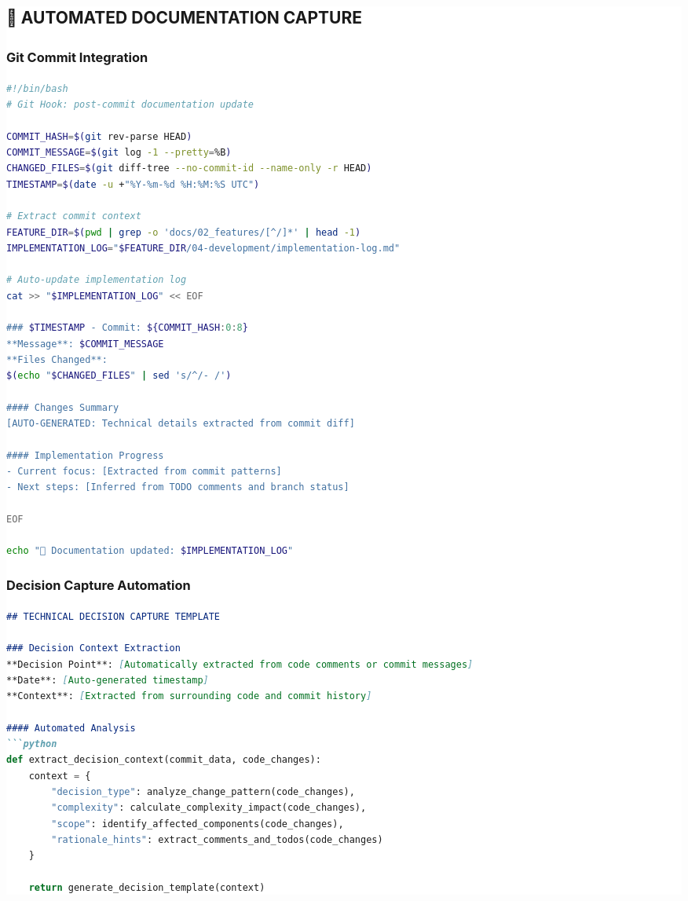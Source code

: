 ## 🔄 AUTOMATED DOCUMENTATION CAPTURE

### Git Commit Integration
```bash
#!/bin/bash
# Git Hook: post-commit documentation update

COMMIT_HASH=$(git rev-parse HEAD)
COMMIT_MESSAGE=$(git log -1 --pretty=%B)
CHANGED_FILES=$(git diff-tree --no-commit-id --name-only -r HEAD)
TIMESTAMP=$(date -u +"%Y-%m-%d %H:%M:%S UTC")

# Extract commit context
FEATURE_DIR=$(pwd | grep -o 'docs/02_features/[^/]*' | head -1)
IMPLEMENTATION_LOG="$FEATURE_DIR/04-development/implementation-log.md"

# Auto-update implementation log
cat >> "$IMPLEMENTATION_LOG" << EOF

### $TIMESTAMP - Commit: ${COMMIT_HASH:0:8}
**Message**: $COMMIT_MESSAGE
**Files Changed**: 
$(echo "$CHANGED_FILES" | sed 's/^/- /')

#### Changes Summary
[AUTO-GENERATED: Technical details extracted from commit diff]

#### Implementation Progress
- Current focus: [Extracted from commit patterns]
- Next steps: [Inferred from TODO comments and branch status]

EOF

echo "📝 Documentation updated: $IMPLEMENTATION_LOG"
```

### Decision Capture Automation
```markdown
## TECHNICAL DECISION CAPTURE TEMPLATE

### Decision Context Extraction
**Decision Point**: [Automatically extracted from code comments or commit messages]
**Date**: [Auto-generated timestamp]
**Context**: [Extracted from surrounding code and commit history]

#### Automated Analysis
```python
def extract_decision_context(commit_data, code_changes):
    context = {
        "decision_type": analyze_change_pattern(code_changes),
        "complexity": calculate_complexity_impact(code_changes),
        "scope": identify_affected_components(code_changes),
        "rationale_hints": extract_comments_and_todos(code_changes)
    }
    
    return generate_decision_template(context)
```
